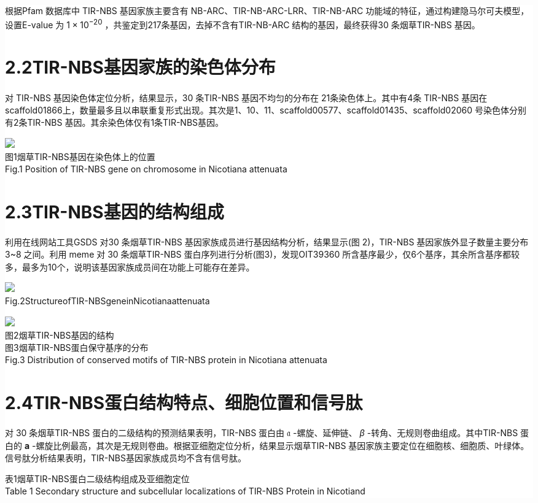 根据Pfam 数据库中 TIR-NBS 基因家族主要含有 NB-ARC、TIR-NB-ARC-LRR、TIR-NB-ARC 功能域的特征，通过构建隐马尔可夫模型，设置E-value 为 $\displaystyle { 1 \times 1 0 ^ { - 2 0 } }$ ，共鉴定到217条基因，去掉不含有TIR-NB-ARC 结构的基因，最终获得30 条烟草TIR-NBS 基因。

# 2.2TIR-NBS基因家族的染色体分布

对 TIR-NBS 基因染色体定位分析，结果显示，30 条TIR-NBS 基因不均匀的分布在 21条染色体上。其中有4条 TIR-NBS 基因在 scaffold01866上，数量最多且以串联重复形式出现。其次是1、10、11、scaffold00577、scaffold01435、scaffold02060 号染色体分别有2条TIR-NBS 基因。其余染色体仅有1条TIR-NBS基因。

![](images/4f3ef3b60940a04b1f17efe24f7a5458b3d9d873c4aa7eaba88346ad664e032f.jpg)  
图1烟草TIR-NBS基因在染色体上的位置  
Fig.1 Position of TIR-NBS gene on chromosome in Nicotiana attenuata

# 2.3TIR-NBS基因的结构组成

利用在线网站工具GSDS 对30 条烟草TIR-NBS 基因家族成员进行基因结构分析，结果显示(图 2)，TIR-NBS 基因家族外显子数量主要分布 3\~8 之间。利用 meme 对 30 条烟草TIR-NBS 蛋白序列进行分析(图3)，发现OIT39360 所含基序最少，仅6个基序，其余所含基序都较多，最多为10个，说明该基因家族成员间在功能上可能存在差异。

![](images/7348565c816cfe363d3bb3a8485d5b2c73a7a258d2d2d072a959d038e68cd4b9.jpg)  
Fig.2StructureofTIR-NBSgeneinNicotianaattenuata

![](images/0d6e292c05b71abf4b7c357c401085bbe990d820f8db75a781e37635d190a0a0.jpg)  
图2烟草TIR-NBS基因的结构  
图3烟草TIR-NBS蛋白保守基序的分布  
Fig.3 Distribution of conserved motifs of TIR-NBS protein in Nicotiana attenuata

# 2.4TIR-NBS蛋白结构特点、细胞位置和信号肽

对 30 条烟草TIR-NBS 蛋白的二级结构的预测结果表明，TIR-NBS 蛋白由 $\mathfrak { a }$ -螺旋、延伸链、 $\beta$ -转角、无规则卷曲组成。其中TIR-NBS 蛋白的 $\mathbf { \boldsymbol { a } }$ -螺旋比例最高，其次是无规则卷曲。根据亚细胞定位分析，结果显示烟草TIR-NBS 基因家族主要定位在细胞核、细胞质、叶绿体。信号肽分析结果表明，TIR-NBS基因家族成员均不含有信号肽。

表1烟草TIR-NBS蛋白二级结构组成及亚细胞定位  
Table 1 Secondary structure and subcellular localizations of TIR-NBS Protein in Nicotiand   
